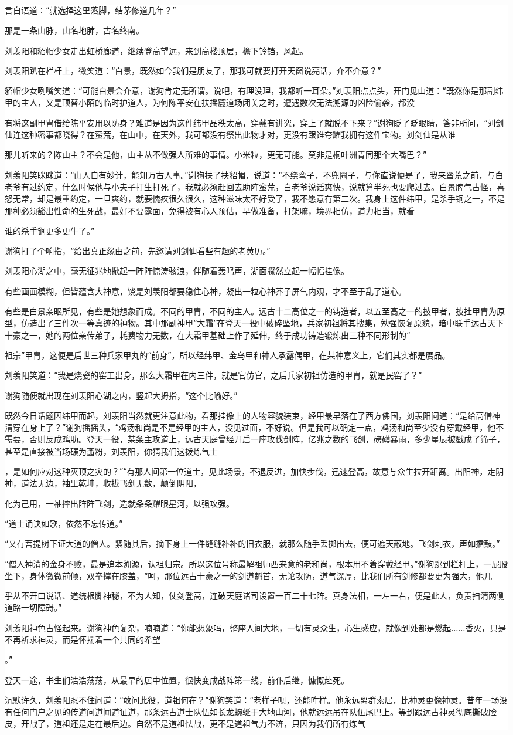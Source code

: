    言自语道：“就选择这里落脚，结茅修道几年？”

   那是一条山脉，山名地肺，古名终南。

   刘羡阳和貂帽少女走出虹桥廊道，继续登高望远，来到高楼顶层，檐下铃铛，风起。

   刘羡阳趴在栏杆上，微笑道：“白景，既然如今我们是朋友了，那我可就要打开天窗说亮话，介不介意？”

   貂帽少女咧嘴笑道：“可能白景会介意，谢狗肯定无所谓。说吧，有理没理，我都听一耳朵。”刘羡阳点点头，开门见山道：“既然你是那副纬甲的主人，又是顶替小陌的临时护道人，为何陈平安在扶摇麓道场闭关之时，遭遇数次无法溯源的凶险偷袭，都没

   有将这副甲胄借给陈平安用以防身？难道是因为这件纬甲品秩太高，穿戴有讲究，穿上了就脱不下来？”谢狗眨了眨眼睛，答非所问，“刘剑仙连这种密事都晓得？在蛮荒，在山中，在天外，我可都没有祭出此物才对，更没有跟谁夸耀我拥有这件宝物。刘剑仙是从谁

   那儿听来的？陈山主？不会是他，山主从不做强人所难的事情。小米粒，更无可能。莫非是桐叶洲青同那个大嘴巴？”

   刘羡阳笑眯眯道：“山人自有妙计，能知万古人事。”谢狗扶了扶貂帽，说道：“不绕弯子，不兜圈子，与你直说便是了，我来蛮荒之前，与白老爷有过约定，什么时候他与小夫子打生打死了，我就必须赶回去助阵蛮荒，白老爷说话爽快，说就算半死也要爬过去。白景脾气古怪，喜怒无常，却是最重约定，一旦爽约，就要愧疚很久很久，这种滋味太不好受了，我不愿意有第二次。我身上这件纬甲，是杀手锏之一，不是那种必须豁出性命的生死战，最好不要露面，免得被有心人预估，早做准备，打架嘛，境界相仿，道力相当，就看

   谁的杀手锏更多更牛了。”

   谢狗打了个响指，“给出真正缘由之前，先邀请刘剑仙看些有趣的老黄历。”

   刘羡阳心湖之中，毫无征兆地掀起一阵阵惊涛骇浪，伴随着轰鸣声，湖面骤然立起一幅幅挂像。

   有些画面模糊，但皆蕴含大神意，饶是刘羡阳都要稳住心神，凝出一粒心神芥子屏气内观，才不至于乱了道心。

   有些是白景亲眼所见，有些是她想象而成。不同的甲胄，不同的主人。远古十二高位之一的铸造者，以五至高之一的披甲者，披挂甲胄为原型，仿造出了三件次一等真迹的神物。其中那副神甲“大霜”在登天一役中破碎坠地，兵家初祖将其搜集，勉强恢复原貌，暗中联手远古天下十豪之一，她的两位亲传弟子，耗费物力无数，在大霜甲基础上作了延伸，终于成功铸造锻炼出三种不同形制的“

   祖宗”甲胄，这便是后世三种兵家甲丸的“前身”，所以经纬甲、金乌甲和神人承露偶甲，在某种意义上，它们其实都是赝品。

   刘羡阳笑道：“我是烧瓷的窑工出身，那么大霜甲在内三件，就是官仿官，之后兵家初祖仿造的甲胄，就是民窑了？”

   谢狗随便就出现在刘羡阳心湖之内，竖起大拇指，“这个比喻好。”

   既然今日话题因纬甲而起，刘羡阳当然就更注意此物，看那挂像上的人物容貌装束，经甲最早落在了西方佛国，刘羡阳问道：“是给高僧神清穿在身上了？”谢狗摇摇头，“鸡汤和尚是不是经甲的主人，没见过面，不好说。但是我可以确定一点，鸡汤和尚至少没有穿戴经甲，他不需要，否则反成鸡肋。登天一役，某条主攻道上，远古天庭曾经开启一座攻伐剑阵，亿兆之数的飞剑，磅礴暴雨，多少星辰被戳成了筛子，甚至是直接被当场碾为齑粉，刘羡阳，你猜我们这拨炼气士

   ，是如何应对这种灭顶之灾的？”“有那人间第一位道士，见此场景，不退反进，加快步伐，迅速登高，故意与众生拉开距离。出阳神，走阴神，道法无边，袖里乾坤，收拢飞剑无数，颠倒阴阳，

   化为己用，一袖摔出阵阵飞剑，造就条条耀眼星河，以强攻强。

   “道士诵诀如歌，依然不忘传道。”

   “又有菩提树下证大道的僧人。紧随其后，摘下身上一件缝缝补补的旧衣服，就那么随手丢掷出去，便可遮天蔽地。飞剑刺衣，声如擂鼓。”

   “僧人神清的金身不败，最是追本溯源，认祖归宗。所以这位号称最解祖师西来意的老和尚，根本用不着穿戴经甲。”谢狗跳到栏杆上，一屁股坐下，身体微微前倾，双拳撑在膝盖，“呵，那位远古十豪之一的剑道魁首，无论攻防，道气深厚，比我们所有剑修都要更为强大，他几

   乎从不开口说话、道统根脚神秘，不为人知，仗剑登高，连破天庭诸司设置一百二十七阵。真身法相，一左一右，便是此人，负责扫清两侧道路一切障碍。”

   刘羡阳神色古怪起来。谢狗神色复杂，喃喃道：“你能想象吗，整座人间大地，一切有灵众生，心生感应，就像到处都是燃起……香火，只是不再祈求神灵，而是怀揣着一个共同的希望

   。”

   登天一途，书生们浩浩荡荡，从最早的居中位置，很快变成战阵第一线，前仆后继，慷慨赴死。

   沉默许久，刘羡阳忍不住问道：“敢问此役，道祖何在？”谢狗笑道：“老样子呗，还能咋样。他永远离群索居，比神灵更像神灵。昔年一场没有任何门户之见的传道问道闻道证道，那条远古道士队伍如长龙蜿蜒于大地山河，他就远远吊在队伍尾巴上。等到跟远古神灵彻底撕破脸皮，开战了，道祖还是走在最后边。自然不是道祖怯战，更不是道祖气力不济，只因为我们所有炼气

